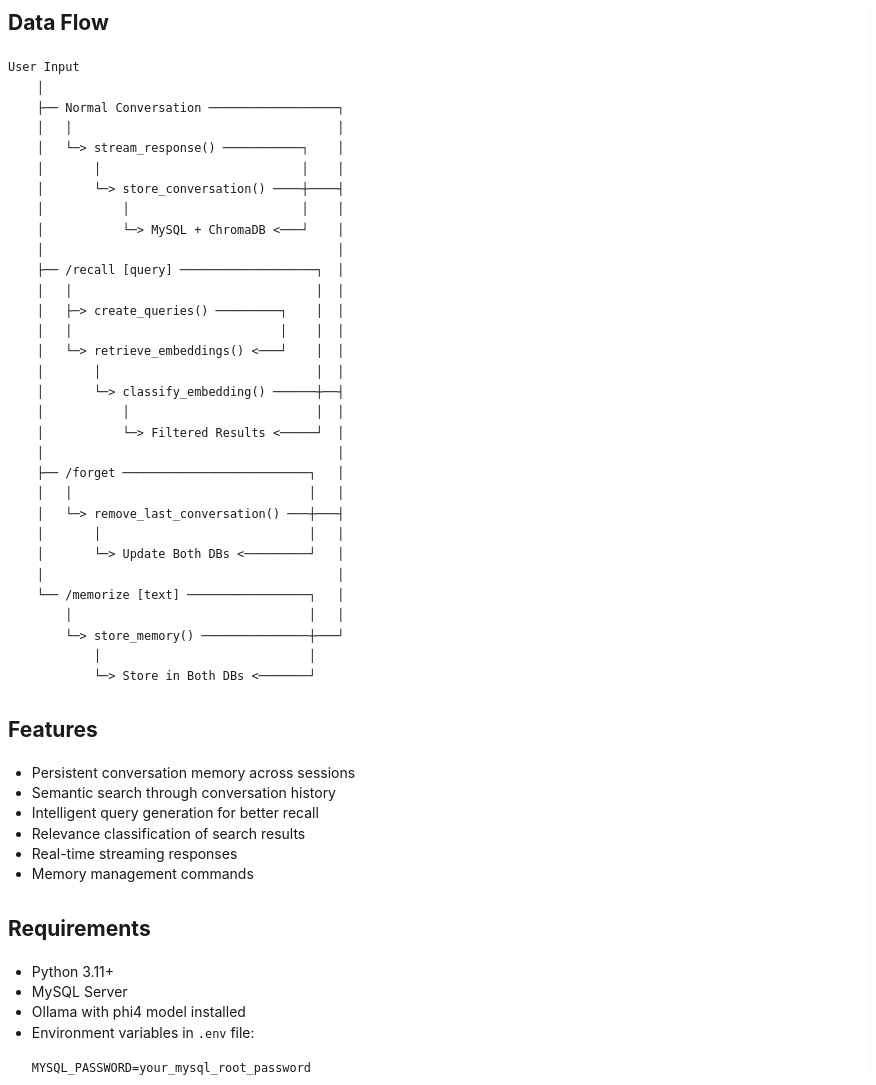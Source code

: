 ## Data Flow

```
User Input
    │
    ├── Normal Conversation ──────────────────┐
    │   │                                     │
    │   └─> stream_response() ───────────┐    │
    │       │                            │    │
    │       └─> store_conversation() ────┼────┤
    │           │                        │    │
    │           └─> MySQL + ChromaDB <───┘    │
    │                                         │
    ├── /recall [query] ───────────────────┐  │
    │   │                                  │  │
    │   ├─> create_queries() ─────────┐    │  │
    │   │                             │    │  │
    │   └─> retrieve_embeddings() <───┘    │  │
    │       │                              │  │
    │       └─> classify_embedding() ──────┼──┤
    │           │                          │  │
    │           └─> Filtered Results <─────┘  │
    │                                         │
    ├── /forget ──────────────────────────┐   │
    │   │                                 │   │
    │   └─> remove_last_conversation() ───┼───┤
    │       │                             │   │
    │       └─> Update Both DBs <─────────┘   │
    │                                         │
    └── /memorize [text] ─────────────────┐   │
        │                                 │   │
        └─> store_memory() ───────────────┼───┘
            │                             │
            └─> Store in Both DBs <───────┘
```

## Features

- Persistent conversation memory across sessions
- Semantic search through conversation history
- Intelligent query generation for better recall
- Relevance classification of search results
- Real-time streaming responses
- Memory management commands

## Requirements

- Python 3.11+
- MySQL Server
- Ollama with phi4 model installed
- Environment variables in `.env` file:
  ```
  MYSQL_PASSWORD=your_mysql_root_password
  ```
